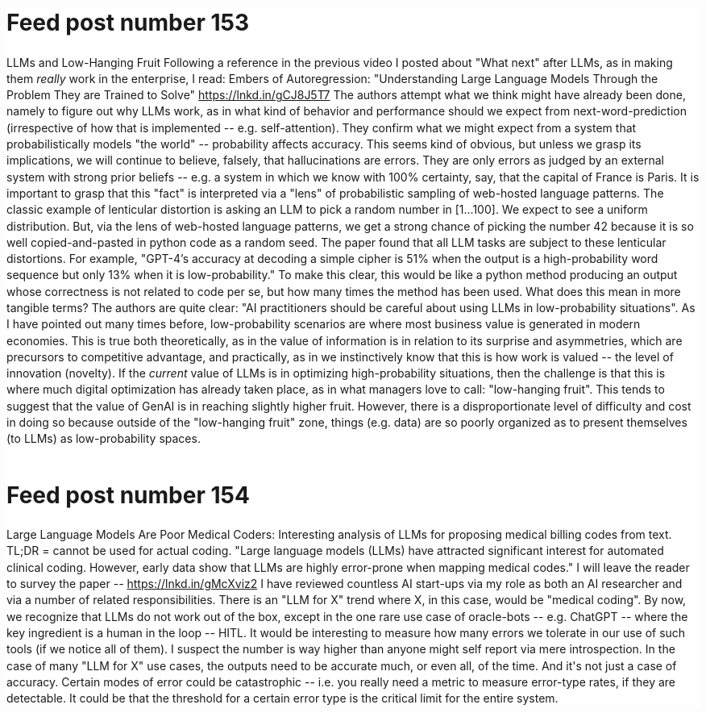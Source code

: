 # Feed post number 153
LLMs and Low-Hanging Fruit
Following a reference in the previous video I posted about "What next" after LLMs, as in making them *really* work in the enterprise, I read: Embers of Autoregression: "Understanding Large Language Models Through the Problem They are Trained to Solve"
https://lnkd.in/gCJ8J5T7
The authors attempt what we think might have already been done, namely to figure out why LLMs work, as in what kind of behavior and performance should we expect from next-word-prediction (irrespective of how that is implemented -- e.g. self-attention).
They confirm what we might expect from a system that probabilistically models "the world" -- probability affects accuracy. This seems kind of obvious, but unless we grasp its implications, we will continue to believe, falsely, that hallucinations are errors.
They are only errors as judged by an external system with strong prior beliefs -- e.g. a system in which we know with 100% certainty, say, that the capital of France is Paris.
It is important to grasp that this "fact" is interpreted via a "lens" of probabilistic sampling of web-hosted language patterns.
The classic example of lenticular distortion is asking an LLM to pick a random number in [1...100]. We expect to see a uniform distribution. But, via the lens of web-hosted language patterns, we get a strong chance of picking the number 42 because it is so well copied-and-pasted in python code as a random seed.
The paper found that all LLM tasks are subject to these lenticular distortions. For example, "GPT-4’s accuracy at decoding a simple cipher is 51% when the output is a high-probability word sequence but only 13% when it is low-probability."
To make this clear, this would be like a python method producing an output whose correctness is not related to code per se, but how many times the method has been used.
What does this mean in more tangible terms? The authors are quite clear: "AI practitioners should be careful about using LLMs in low-probability situations".
As I have pointed out many times before, low-probability scenarios are where most business value is generated in modern economies. This is true both theoretically, as in the value of information is in relation to its surprise and asymmetries, which are precursors to competitive advantage, and practically, as in we instinctively know that this is how work is valued -- the level of innovation (novelty).
If the *current* value of LLMs is in optimizing high-probability situations, then the challenge is that this is where much digital optimization has already taken place, as in what managers love to call: "low-hanging fruit".
This tends to suggest that the value of GenAI is in reaching slightly higher fruit.
However, there is a disproportionate level of difficulty and cost in doing so because outside of the "low-hanging fruit" zone, things (e.g. data) are so poorly organized as to present themselves (to LLMs) as low-probability spaces.

# Feed post number 154
Large Language Models Are Poor Medical Coders:
Interesting analysis of LLMs for proposing medical billing codes from text. TL;DR = cannot be used for actual coding.
"Large language models (LLMs) have attracted significant interest for automated clinical coding. However, early data show that LLMs are highly error-prone when mapping medical codes."
I will leave the reader to survey the paper --
https://lnkd.in/gMcXviz2
I have reviewed countless AI start-ups via my role as both an AI researcher and via a number of related responsibilities. There is an "LLM for X" trend where X, in this case, would be "medical coding".
By now, we recognize that LLMs do not work out of the box, except in the one rare use case of oracle-bots -- e.g. ChatGPT -- where the key ingredient is a human in the loop -- HITL. It would be interesting to measure how many errors we tolerate in our use of such tools (if we notice all of them). I suspect the number is way higher than anyone might self report via mere introspection.
In the case of many "LLM for X" use cases, the outputs need to be accurate much, or even all, of the time. And it's not just a case of accuracy. Certain modes of error could be catastrophic -- i.e. you really need a metric to measure error-type rates, if they are detectable. It could be that the threshold for a certain error type is the critical limit for the entire system.